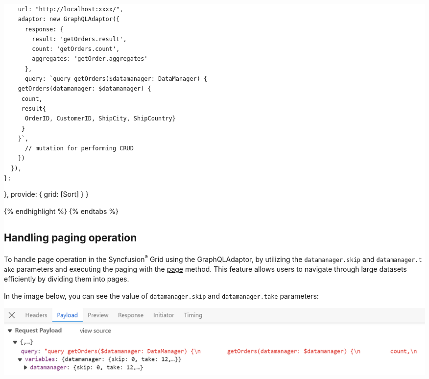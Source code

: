         url: "http://localhost:xxxx/",
        adaptor: new GraphQLAdaptor({
          response: {
            result: 'getOrders.result',
            count: 'getOrders.count',
            aggregates: 'getOrder.aggregates'
          },
          query: `query getOrders($datamanager: DataManager) {
        getOrders(datamanager: $datamanager) {
         count,
         result{
          OrderID, CustomerID, ShipCity, ShipCountry}
         }
        }`,
          // mutation for performing CRUD
        })
      }),
    };
  },
  provide: {
    grid: [Sort]
  }
}
</script>
<style>
@import "../node_modules/@syncfusion/ej2-base/styles/tailwind.css";
@import "../node_modules/@syncfusion/ej2-buttons/styles/tailwind.css";
@import "../node_modules/@syncfusion/ej2-calendars/styles/tailwind.css";
@import "../node_modules/@syncfusion/ej2-dropdowns/styles/tailwind.css";
@import "../node_modules/@syncfusion/ej2-inputs/styles/tailwind.css";
@import "../node_modules/@syncfusion/ej2-navigations/styles/tailwind.css";
@import "../node_modules/@syncfusion/ej2-popups/styles/tailwind.css";
@import "../node_modules/@syncfusion/ej2-splitbuttons/styles/tailwind.css";
@import "../node_modules/@syncfusion/ej2-vue-grids/styles/tailwind.css";
</style>
{% endhighlight %}
{% endtabs %}

## Handling paging operation

To handle page operation in the Syncfusion<sup style="font-size:70%">&reg;</sup> Grid using the GraphQLAdaptor, by utilizing the `datamanager.skip` and `datamanager.take` parameters and executing the paging with the [page](https://ej2.syncfusion.com/documentation/api/data/query/#page) method. This feature allows users to navigate through large datasets efficiently by dividing them into pages.

In the image below, you can see the value of `datamanager.skip` and `datamanager.take` parameters:

![GraphQLAdaptor-Paging](../images/GraphQLAdaptor-Paging.png)
